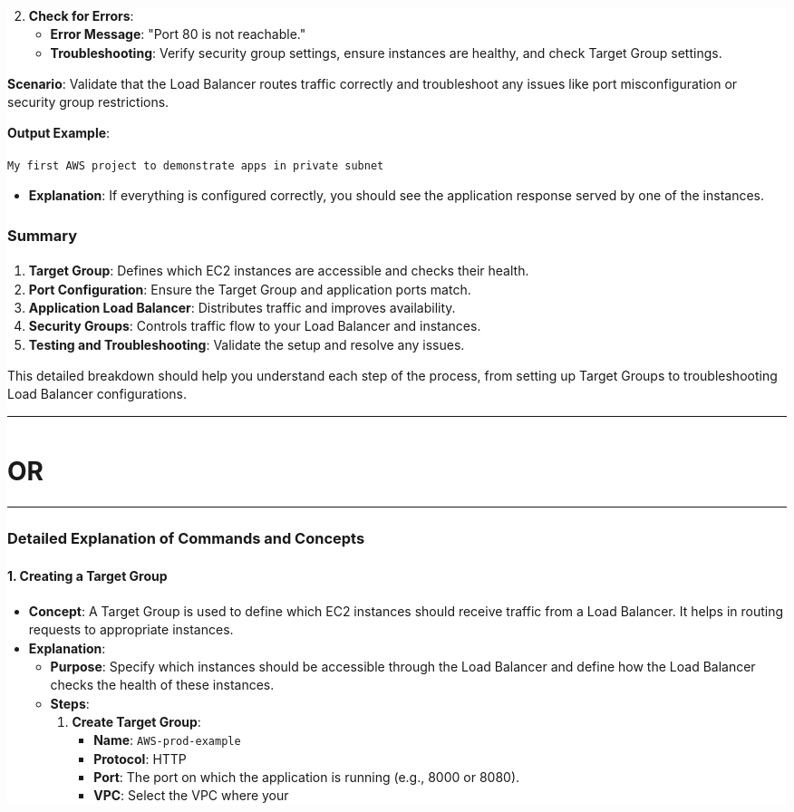 2. **Check for Errors**:
   - **Error Message**: "Port 80 is not reachable."
   - **Troubleshooting**: Verify security group settings, ensure instances are healthy, and check Target Group settings.

**Scenario**: Validate that the Load Balancer routes traffic correctly and troubleshoot any issues like port misconfiguration or security group restrictions.

**Output Example**:
```plaintext
My first AWS project to demonstrate apps in private subnet
```
- **Explanation**: If everything is configured correctly, you should see the application response served by one of the instances.

### Summary

1. **Target Group**: Defines which EC2 instances are accessible and checks their health.
2. **Port Configuration**: Ensure the Target Group and application ports match.
3. **Application Load Balancer**: Distributes traffic and improves availability.
4. **Security Groups**: Controls traffic flow to your Load Balancer and instances.
5. **Testing and Troubleshooting**: Validate the setup and resolve any issues.

This detailed breakdown should help you understand each step of the process, from setting up Target Groups to troubleshooting Load Balancer configurations.

--------------------------------------------------------------------------------------------------------------------------------
# OR
--------------------------------------------------------------------------------------------------------------------------------

### Detailed Explanation of Commands and Concepts

#### 1. **Creating a Target Group**

   - **Concept**: A Target Group is used to define which EC2 instances should receive traffic from a Load Balancer. It helps in routing requests to appropriate instances.
   - **Explanation**:
     - **Purpose**: Specify which instances should be accessible through the Load Balancer and define how the Load Balancer checks the health of these instances.
     - **Steps**:
       1. **Create Target Group**:
          - **Name**: `AWS-prod-example`
          - **Protocol**: HTTP
          - **Port**: The port on which the application is running (e.g., 8000 or 8080).
          - **VPC**: Select the VPC where your